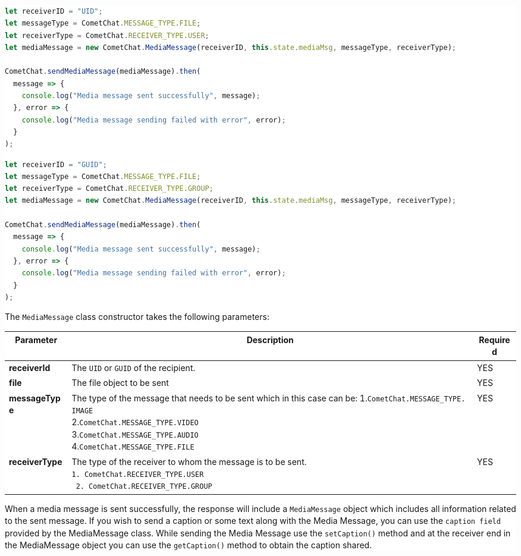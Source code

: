 <Tabs>
<TabItem value="1" label="User">

```javascript
let receiverID = "UID";
let messageType = CometChat.MESSAGE_TYPE.FILE;
let receiverType = CometChat.RECEIVER_TYPE.USER;
let mediaMessage = new CometChat.MediaMessage(receiverID, this.state.mediaMsg, messageType, receiverType);

CometChat.sendMediaMessage(mediaMessage).then(
  message => {
    console.log("Media message sent successfully", message);
  }, error => {
    console.log("Media message sending failed with error", error);
  }
);
```
</TabItem>
<TabItem value="2" label="Group">

```javascript
let receiverID = "GUID";
let messageType = CometChat.MESSAGE_TYPE.FILE;
let receiverType = CometChat.RECEIVER_TYPE.GROUP;
let mediaMessage = new CometChat.MediaMessage(receiverID, this.state.mediaMsg, messageType, receiverType);

CometChat.sendMediaMessage(mediaMessage).then(
  message => {
    console.log("Media message sent successfully", message);
  }, error => {
    console.log("Media message sending failed with error", error);
  }
);
```
</TabItem>
</Tabs>



The `MediaMessage` class constructor takes the following parameters:

| Parameter | Description | Required | 
| ---- | ---- | ---- | 
| **receiverId** | The `UID` or `GUID` of the recipient. | YES | 
| **file** | The file object to be sent | YES | 
| **messageType** | The type of the message that needs to be sent which in this case can be: 1.`CometChat.MESSAGE_TYPE.IMAGE` <br />2.`CometChat.MESSAGE_TYPE.VIDEO` <br />3.`CometChat.MESSAGE_TYPE.AUDIO` <br />4.`CometChat.MESSAGE_TYPE.FILE` | YES | 
| **receiverType** | The type of the receiver to whom the message is to be sent.<br />`1. CometChat.RECEIVER_TYPE.USER`<br />` 2. CometChat.RECEIVER_TYPE.GROUP` | YES | 


When a media message is sent successfully, the response will include a `MediaMessage` object which includes all information related to the sent message.
If you wish to send a caption or some text along with the Media Message, you can use the `caption field` provided by the MediaMessage class. While sending the Media Message use the `setCaption()` method and at the receiver end in the MediaMessage object you can use the `getCaption()` method to obtain the caption shared.
